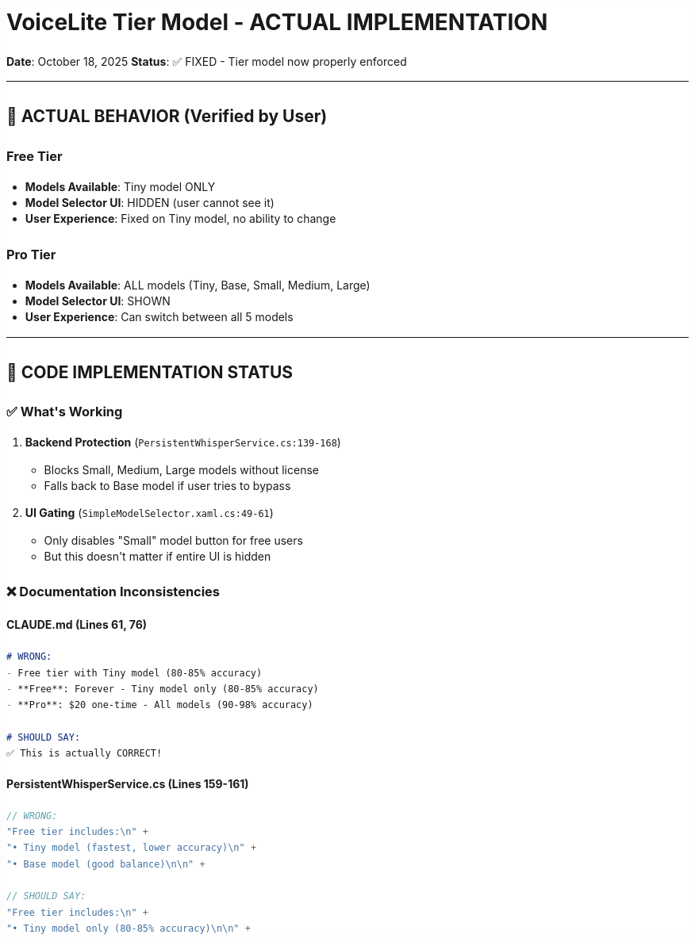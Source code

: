 # VoiceLite Tier Model - ACTUAL IMPLEMENTATION

**Date**: October 18, 2025
**Status**: ✅ FIXED - Tier model now properly enforced

---

## 🎯 ACTUAL BEHAVIOR (Verified by User)

### Free Tier
- **Models Available**: Tiny model ONLY
- **Model Selector UI**: HIDDEN (user cannot see it)
- **User Experience**: Fixed on Tiny model, no ability to change

### Pro Tier
- **Models Available**: ALL models (Tiny, Base, Small, Medium, Large)
- **Model Selector UI**: SHOWN
- **User Experience**: Can switch between all 5 models

---

## 📝 CODE IMPLEMENTATION STATUS

### ✅ What's Working
1. **Backend Protection** (`PersistentWhisperService.cs:139-168`)
   - Blocks Small, Medium, Large models without license
   - Falls back to Base model if user tries to bypass

2. **UI Gating** (`SimpleModelSelector.xaml.cs:49-61`)
   - Only disables "Small" model button for free users
   - But this doesn't matter if entire UI is hidden

### ❌ Documentation Inconsistencies

#### CLAUDE.md (Lines 61, 76)
```markdown
# WRONG:
- Free tier with Tiny model (80-85% accuracy)
- **Free**: Forever - Tiny model only (80-85% accuracy)
- **Pro**: $20 one-time - All models (90-98% accuracy)

# SHOULD SAY:
✅ This is actually CORRECT!
```

#### PersistentWhisperService.cs (Lines 159-161)
```csharp
// WRONG:
"Free tier includes:\n" +
"• Tiny model (fastest, lower accuracy)\n" +
"• Base model (good balance)\n\n" +

// SHOULD SAY:
"Free tier includes:\n" +
"• Tiny model only (80-85% accuracy)\n\n" +
```
